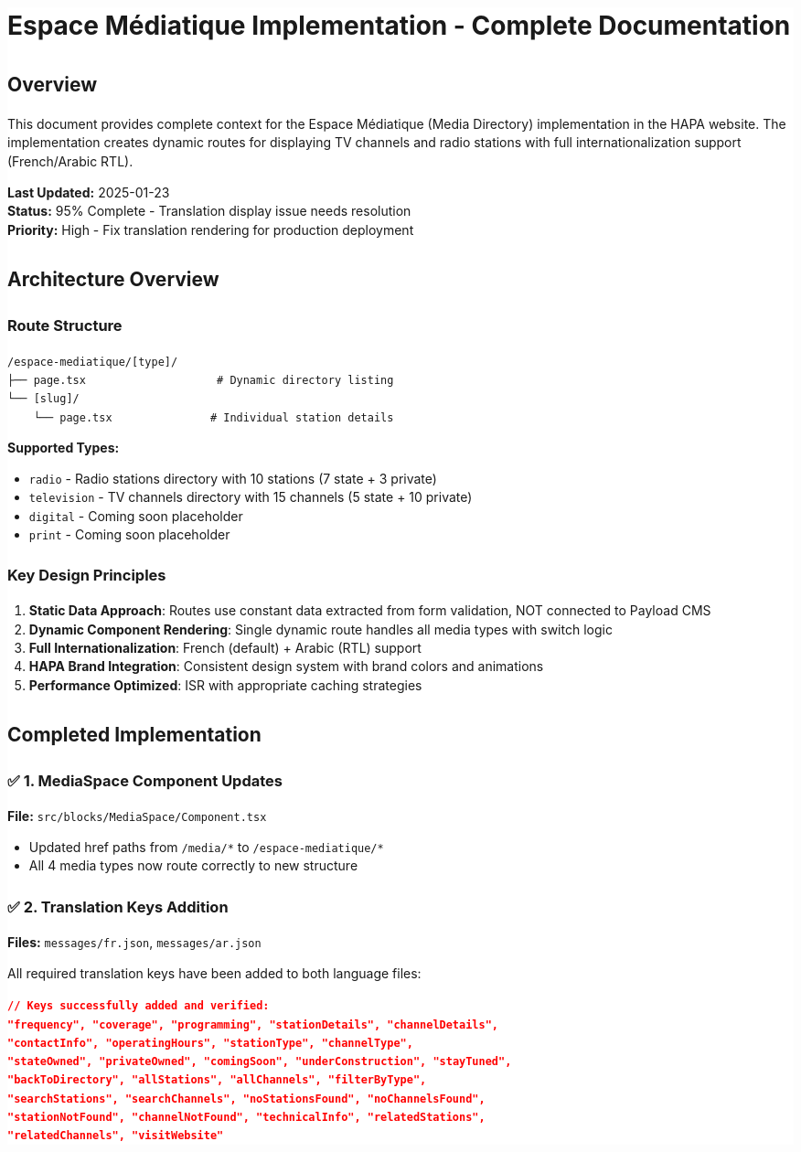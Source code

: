# Espace Médiatique Implementation - Complete Documentation

## Overview

This document provides complete context for the Espace Médiatique (Media Directory) implementation in the HAPA website. The implementation creates dynamic routes for displaying TV channels and radio stations with full internationalization support (French/Arabic RTL).

**Last Updated:** 2025-01-23  
**Status:** 95% Complete - Translation display issue needs resolution  
**Priority:** High - Fix translation rendering for production deployment

## Architecture Overview

### Route Structure
```
/espace-mediatique/[type]/
├── page.tsx                    # Dynamic directory listing
└── [slug]/
    └── page.tsx               # Individual station details
```

**Supported Types:**
- `radio` - Radio stations directory with 10 stations (7 state + 3 private)
- `television` - TV channels directory with 15 channels (5 state + 10 private)
- `digital` - Coming soon placeholder
- `print` - Coming soon placeholder

### Key Design Principles
1. **Static Data Approach**: Routes use constant data extracted from form validation, NOT connected to Payload CMS
2. **Dynamic Component Rendering**: Single dynamic route handles all media types with switch logic
3. **Full Internationalization**: French (default) + Arabic (RTL) support
4. **HAPA Brand Integration**: Consistent design system with brand colors and animations
5. **Performance Optimized**: ISR with appropriate caching strategies

## Completed Implementation

### ✅ 1. MediaSpace Component Updates
**File:** `src/blocks/MediaSpace/Component.tsx`
- Updated href paths from `/media/*` to `/espace-mediatique/*`
- All 4 media types now route correctly to new structure

### ✅ 2. Translation Keys Addition
**Files:** `messages/fr.json`, `messages/ar.json`

All required translation keys have been added to both language files:
```json
// Keys successfully added and verified:
"frequency", "coverage", "programming", "stationDetails", "channelDetails",
"contactInfo", "operatingHours", "stationType", "channelType",
"stateOwned", "privateOwned", "comingSoon", "underConstruction", "stayTuned",
"backToDirectory", "allStations", "allChannels", "filterByType",
"searchStations", "searchChannels", "noStationsFound", "noChannelsFound",
"stationNotFound", "channelNotFound", "technicalInfo", "relatedStations",
"relatedChannels", "visitWebsite"
```
